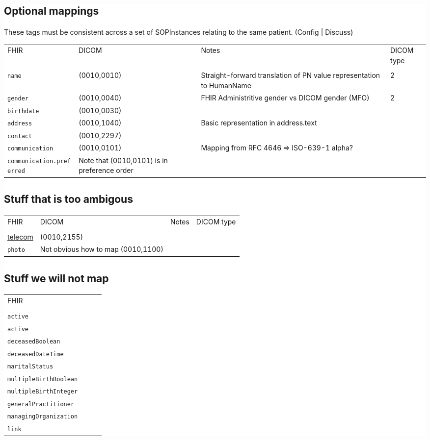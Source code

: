 
## Optional mappings
These tags must be consistent across a set of SOPInstances relating to the same patient. (Config | Discuss)

|||||
|--- |--- |--- |--- |
|FHIR|DICOM|Notes|DICOM type|
|||||
| ```name```| (0010,0010) | Straight-forward translation of PN value representation to HumanName | 2 |
| ```gender```| (0010,0040) |FHIR Administritive gender vs DICOM gender (MFO) | 2 |
| ```birthdate```| (0010,0030)||
| ```address```| (0010,1040) | Basic representation in address.text|
| ```contact```| (0010,2297)|
| ```communication```| (0010,0101)| Mapping from RFC 4646 => ISO-639-1 alpha?||
| ```communication.preferred```| Note that (0010,0101) is in preference order |

## Stuff that is too ambigous

|||||
|--- |--- |--- |--- |
|FHIR|DICOM|Notes|DICOM type|
|||||
|[telecom](http://hl7.org/fhir/stu3/datatypes.html#ContactPoint)| (0010,2155) | 
|```photo```| Not obvious how to map (0010,1100)||

## Stuff we will not map
|||||
|--- |--- |--- |--- |
|FHIR||||
|||||
|```active```||||
|```active```||||
|```deceasedBoolean```||||
|```deceasedDateTime```||||
|```maritalStatus```||||
|```multipleBirthBoolean```||||
|```multipleBirthInteger```||||
|```generalPractitioner```||||
|```managingOrganization```||||
|```link```||||
